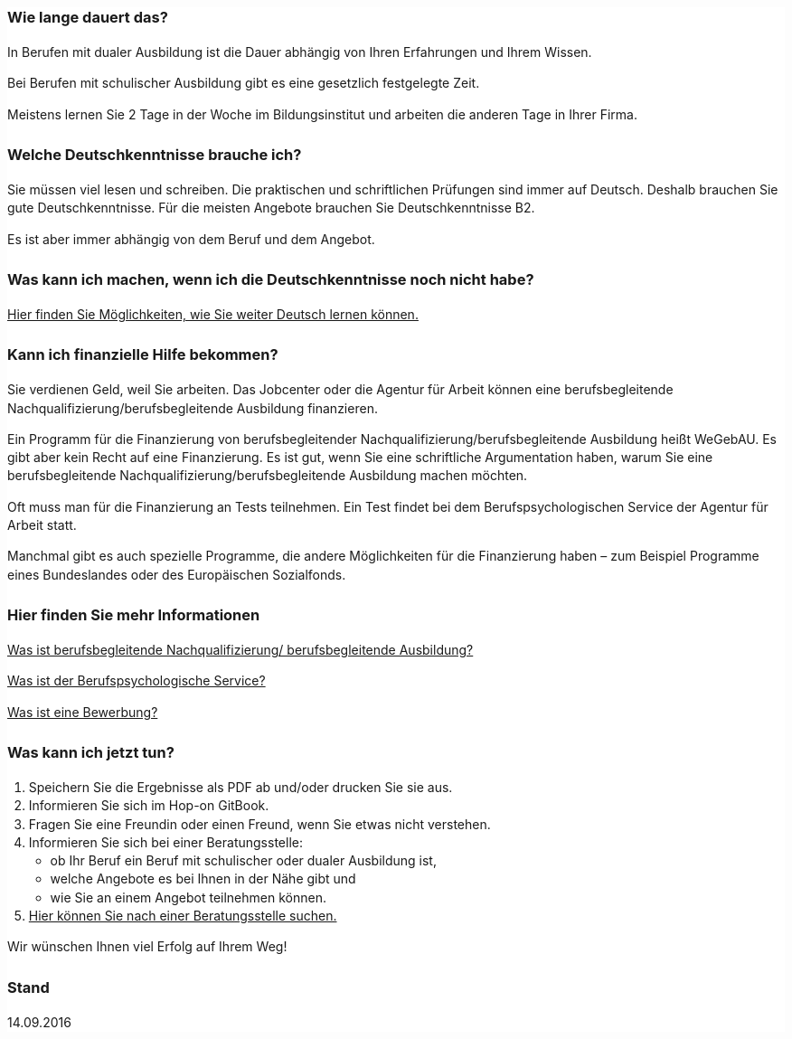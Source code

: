 ### Wie lange dauert das?

In Berufen mit dualer Ausbildung ist die Dauer abhängig von Ihren Erfahrungen und Ihrem Wissen.

Bei Berufen mit schulischer Ausbildung gibt es eine gesetzlich festgelegte Zeit.

Meistens lernen Sie 2 Tage in der Woche im Bildungsinstitut und arbeiten die anderen Tage in Ihrer Firma.

### Welche Deutschkenntnisse brauche ich?

Sie müssen viel lesen und schreiben. Die praktischen und schriftlichen Prüfungen sind immer auf Deutsch. Deshalb brauchen Sie gute Deutschkenntnisse. Für die meisten Angebote brauchen Sie Deutschkenntnisse B2.

Es ist aber immer abhängig von dem Beruf und dem Angebot.

### Was kann ich machen, wenn ich die Deutschkenntnisse noch nicht habe?

[Hier finden Sie Möglichkeiten, wie Sie weiter Deutsch lernen können.](#deutsch)

### Kann ich finanzielle Hilfe bekommen?

Sie verdienen Geld, weil Sie arbeiten. Das Jobcenter oder die Agentur für Arbeit können eine berufsbegleitende Nachqualifizierung/berufsbegleitende Ausbildung finanzieren.

Ein Programm für die Finanzierung von berufsbegleitender Nachqualifizierung/berufsbegleitende Ausbildung heißt WeGebAU. Es gibt aber kein Recht auf eine Finanzierung. Es ist gut, wenn Sie eine schriftliche Argumentation haben, warum Sie eine berufsbegleitende Nachqualifizierung/berufsbegleitende Ausbildung machen möchten.

Oft muss man für die Finanzierung an Tests teilnehmen. Ein Test findet bei dem Berufspsychologischen Service der Agentur für Arbeit statt.

Manchmal gibt es auch spezielle Programme, die andere Möglichkeiten für die Finanzierung haben – zum Beispiel Programme eines Bundeslandes oder des Europäischen Sozialfonds.

### Hier finden Sie mehr Informationen

[Was ist berufsbegleitende Nachqualifizierung/ berufsbegleitende Ausbildung?](#berufsbegleitend)

[Was ist der Berufspsychologische Service?](#berufspsychologischer)

[Was ist eine Bewerbung?](#bewerbung)

### Was kann ich jetzt tun?

1.  Speichern Sie die Ergebnisse als PDF ab und/oder drucken Sie sie aus.
2.  Informieren Sie sich im Hop-on GitBook.
3.  Fragen Sie eine Freundin oder einen Freund, wenn Sie etwas nicht verstehen.
4.  Informieren Sie sich bei einer Beratungsstelle:
    *  ob Ihr Beruf ein Beruf mit schulischer oder dualer Ausbildung ist,
    *  welche Angebote es bei Ihnen in der Nähe gibt und
    *  wie Sie an einem Angebot teilnehmen können.
5.  [Hier können Sie nach einer Beratungsstelle suchen.](#beratung)

Wir wünschen Ihnen viel Erfolg auf Ihrem Weg!

### Stand

14.09.2016
